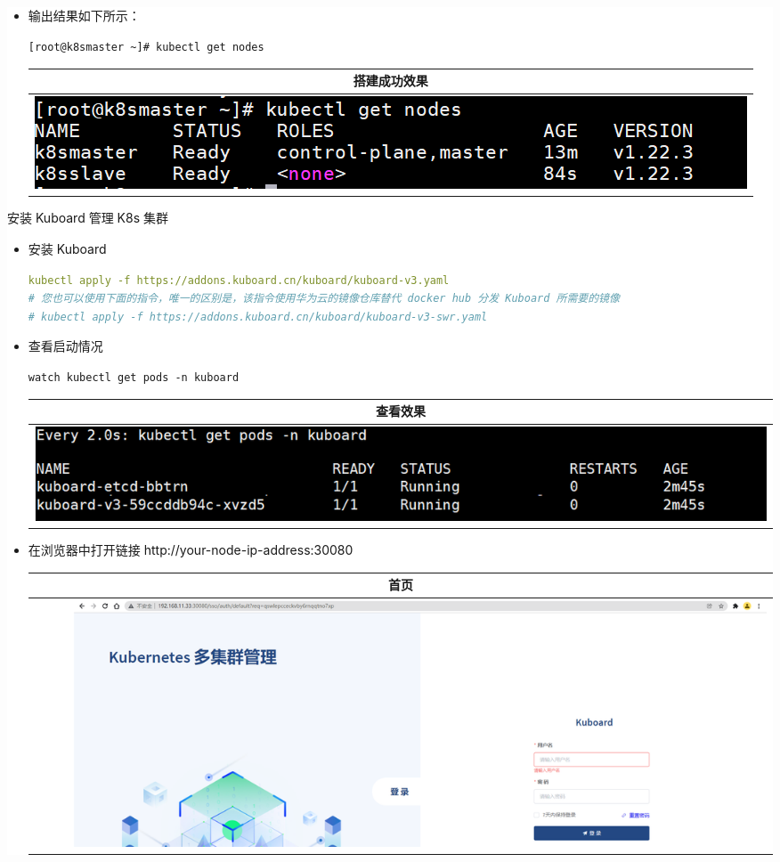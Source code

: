 - 输出结果如下所示：

  ```sh
  [root@k8smaster ~]# kubectl get nodes
  ```

  |                           搭建成功效果                           |
  | :--------------------------------------------------------------: |
  | ![image-20211210184851810](Pictures/image-20211210184851810.png) |

安装 Kuboard 管理 K8s 集群

- 安装 Kuboard

  ```yml
  kubectl apply -f https://addons.kuboard.cn/kuboard/kuboard-v3.yaml
  # 您也可以使用下面的指令，唯一的区别是，该指令使用华为云的镜像仓库替代 docker hub 分发 Kuboard 所需要的镜像
  # kubectl apply -f https://addons.kuboard.cn/kuboard/kuboard-v3-swr.yaml
  ```

- 查看启动情况

  ```
  watch kubectl get pods -n kuboard
  ```

  |                             查看效果                             |
  | :--------------------------------------------------------------: |
  | ![image-20211213184701784](Pictures/image-20211213184701784.png) |

- 在浏览器中打开链接 http://your-node-ip-address:30080

  |                               首页                               |
  | :--------------------------------------------------------------: |
  | ![image-20211213184742709](Pictures/image-20211213184742709.png) |
